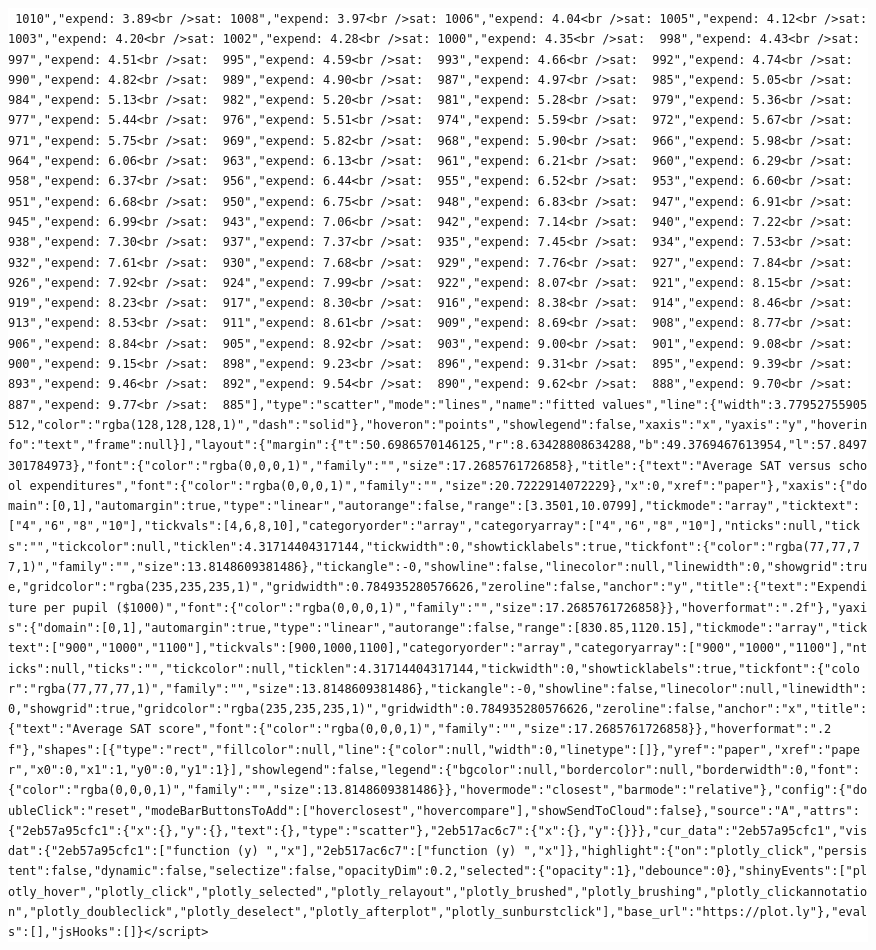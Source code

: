 ```{=html}
 1010","expend: 3.89<br />sat: 1008","expend: 3.97<br />sat: 1006","expend: 4.04<br />sat: 1005","expend: 4.12<br />sat: 1003","expend: 4.20<br />sat: 1002","expend: 4.28<br />sat: 1000","expend: 4.35<br />sat:  998","expend: 4.43<br />sat:  997","expend: 4.51<br />sat:  995","expend: 4.59<br />sat:  993","expend: 4.66<br />sat:  992","expend: 4.74<br />sat:  990","expend: 4.82<br />sat:  989","expend: 4.90<br />sat:  987","expend: 4.97<br />sat:  985","expend: 5.05<br />sat:  984","expend: 5.13<br />sat:  982","expend: 5.20<br />sat:  981","expend: 5.28<br />sat:  979","expend: 5.36<br />sat:  977","expend: 5.44<br />sat:  976","expend: 5.51<br />sat:  974","expend: 5.59<br />sat:  972","expend: 5.67<br />sat:  971","expend: 5.75<br />sat:  969","expend: 5.82<br />sat:  968","expend: 5.90<br />sat:  966","expend: 5.98<br />sat:  964","expend: 6.06<br />sat:  963","expend: 6.13<br />sat:  961","expend: 6.21<br />sat:  960","expend: 6.29<br />sat:  958","expend: 6.37<br />sat:  956","expend: 6.44<br />sat:  955","expend: 6.52<br />sat:  953","expend: 6.60<br />sat:  951","expend: 6.68<br />sat:  950","expend: 6.75<br />sat:  948","expend: 6.83<br />sat:  947","expend: 6.91<br />sat:  945","expend: 6.99<br />sat:  943","expend: 7.06<br />sat:  942","expend: 7.14<br />sat:  940","expend: 7.22<br />sat:  938","expend: 7.30<br />sat:  937","expend: 7.37<br />sat:  935","expend: 7.45<br />sat:  934","expend: 7.53<br />sat:  932","expend: 7.61<br />sat:  930","expend: 7.68<br />sat:  929","expend: 7.76<br />sat:  927","expend: 7.84<br />sat:  926","expend: 7.92<br />sat:  924","expend: 7.99<br />sat:  922","expend: 8.07<br />sat:  921","expend: 8.15<br />sat:  919","expend: 8.23<br />sat:  917","expend: 8.30<br />sat:  916","expend: 8.38<br />sat:  914","expend: 8.46<br />sat:  913","expend: 8.53<br />sat:  911","expend: 8.61<br />sat:  909","expend: 8.69<br />sat:  908","expend: 8.77<br />sat:  906","expend: 8.84<br />sat:  905","expend: 8.92<br />sat:  903","expend: 9.00<br />sat:  901","expend: 9.08<br />sat:  900","expend: 9.15<br />sat:  898","expend: 9.23<br />sat:  896","expend: 9.31<br />sat:  895","expend: 9.39<br />sat:  893","expend: 9.46<br />sat:  892","expend: 9.54<br />sat:  890","expend: 9.62<br />sat:  888","expend: 9.70<br />sat:  887","expend: 9.77<br />sat:  885"],"type":"scatter","mode":"lines","name":"fitted values","line":{"width":3.77952755905512,"color":"rgba(128,128,128,1)","dash":"solid"},"hoveron":"points","showlegend":false,"xaxis":"x","yaxis":"y","hoverinfo":"text","frame":null}],"layout":{"margin":{"t":50.6986570146125,"r":8.63428808634288,"b":49.3769467613954,"l":57.8497301784973},"font":{"color":"rgba(0,0,0,1)","family":"","size":17.2685761726858},"title":{"text":"Average SAT versus school expenditures","font":{"color":"rgba(0,0,0,1)","family":"","size":20.7222914072229},"x":0,"xref":"paper"},"xaxis":{"domain":[0,1],"automargin":true,"type":"linear","autorange":false,"range":[3.3501,10.0799],"tickmode":"array","ticktext":["4","6","8","10"],"tickvals":[4,6,8,10],"categoryorder":"array","categoryarray":["4","6","8","10"],"nticks":null,"ticks":"","tickcolor":null,"ticklen":4.31714404317144,"tickwidth":0,"showticklabels":true,"tickfont":{"color":"rgba(77,77,77,1)","family":"","size":13.8148609381486},"tickangle":-0,"showline":false,"linecolor":null,"linewidth":0,"showgrid":true,"gridcolor":"rgba(235,235,235,1)","gridwidth":0.784935280576626,"zeroline":false,"anchor":"y","title":{"text":"Expenditure per pupil ($1000)","font":{"color":"rgba(0,0,0,1)","family":"","size":17.2685761726858}},"hoverformat":".2f"},"yaxis":{"domain":[0,1],"automargin":true,"type":"linear","autorange":false,"range":[830.85,1120.15],"tickmode":"array","ticktext":["900","1000","1100"],"tickvals":[900,1000,1100],"categoryorder":"array","categoryarray":["900","1000","1100"],"nticks":null,"ticks":"","tickcolor":null,"ticklen":4.31714404317144,"tickwidth":0,"showticklabels":true,"tickfont":{"color":"rgba(77,77,77,1)","family":"","size":13.8148609381486},"tickangle":-0,"showline":false,"linecolor":null,"linewidth":0,"showgrid":true,"gridcolor":"rgba(235,235,235,1)","gridwidth":0.784935280576626,"zeroline":false,"anchor":"x","title":{"text":"Average SAT score","font":{"color":"rgba(0,0,0,1)","family":"","size":17.2685761726858}},"hoverformat":".2f"},"shapes":[{"type":"rect","fillcolor":null,"line":{"color":null,"width":0,"linetype":[]},"yref":"paper","xref":"paper","x0":0,"x1":1,"y0":0,"y1":1}],"showlegend":false,"legend":{"bgcolor":null,"bordercolor":null,"borderwidth":0,"font":{"color":"rgba(0,0,0,1)","family":"","size":13.8148609381486}},"hovermode":"closest","barmode":"relative"},"config":{"doubleClick":"reset","modeBarButtonsToAdd":["hoverclosest","hovercompare"],"showSendToCloud":false},"source":"A","attrs":{"2eb57a95cfc1":{"x":{},"y":{},"text":{},"type":"scatter"},"2eb517ac6c7":{"x":{},"y":{}}},"cur_data":"2eb57a95cfc1","visdat":{"2eb57a95cfc1":["function (y) ","x"],"2eb517ac6c7":["function (y) ","x"]},"highlight":{"on":"plotly_click","persistent":false,"dynamic":false,"selectize":false,"opacityDim":0.2,"selected":{"opacity":1},"debounce":0},"shinyEvents":["plotly_hover","plotly_click","plotly_selected","plotly_relayout","plotly_brushed","plotly_brushing","plotly_clickannotation","plotly_doubleclick","plotly_deselect","plotly_afterplot","plotly_sunburstclick"],"base_url":"https://plot.ly"},"evals":[],"jsHooks":[]}</script>
```
